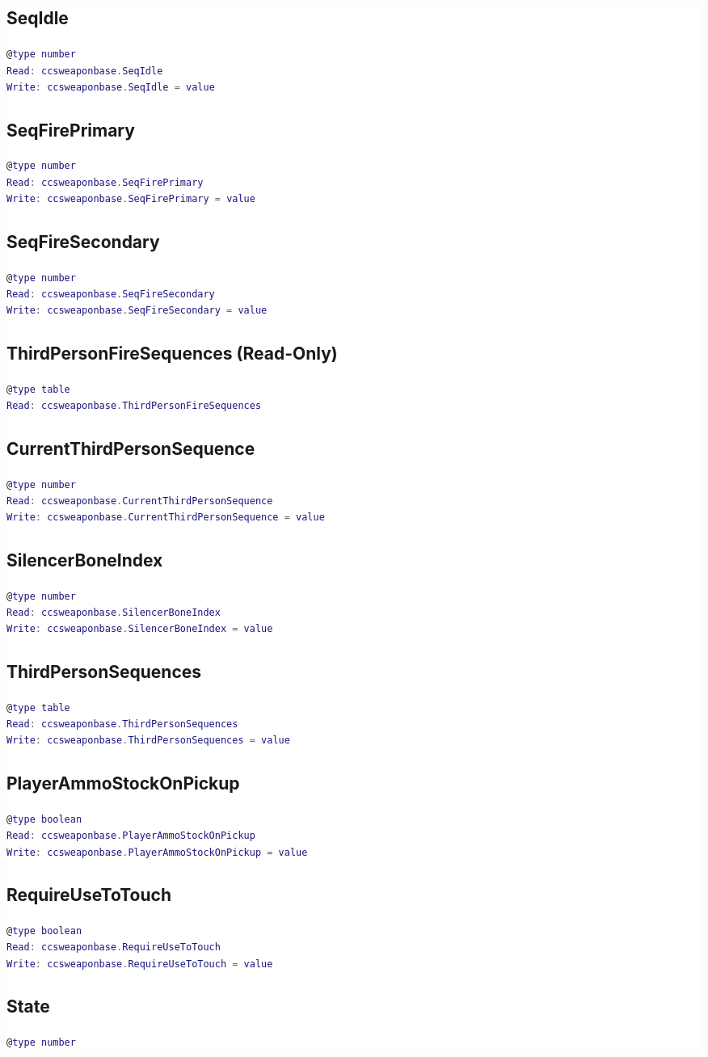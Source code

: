 ## SeqIdle 
```lua
@type number
Read: ccsweaponbase.SeqIdle
Write: ccsweaponbase.SeqIdle = value
```
## SeqFirePrimary 
```lua
@type number
Read: ccsweaponbase.SeqFirePrimary
Write: ccsweaponbase.SeqFirePrimary = value
```
## SeqFireSecondary 
```lua
@type number
Read: ccsweaponbase.SeqFireSecondary
Write: ccsweaponbase.SeqFireSecondary = value
```
## ThirdPersonFireSequences (Read-Only)
```lua
@type table
Read: ccsweaponbase.ThirdPersonFireSequences
```
## CurrentThirdPersonSequence 
```lua
@type number
Read: ccsweaponbase.CurrentThirdPersonSequence
Write: ccsweaponbase.CurrentThirdPersonSequence = value
```
## SilencerBoneIndex 
```lua
@type number
Read: ccsweaponbase.SilencerBoneIndex
Write: ccsweaponbase.SilencerBoneIndex = value
```
## ThirdPersonSequences 
```lua
@type table
Read: ccsweaponbase.ThirdPersonSequences
Write: ccsweaponbase.ThirdPersonSequences = value
```
## PlayerAmmoStockOnPickup 
```lua
@type boolean
Read: ccsweaponbase.PlayerAmmoStockOnPickup
Write: ccsweaponbase.PlayerAmmoStockOnPickup = value
```
## RequireUseToTouch 
```lua
@type boolean
Read: ccsweaponbase.RequireUseToTouch
Write: ccsweaponbase.RequireUseToTouch = value
```
## State 
```lua
@type number
```